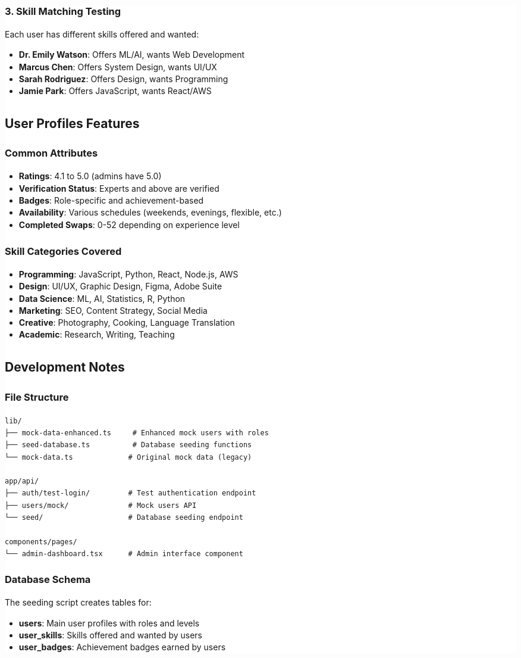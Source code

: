 ### 3. Skill Matching Testing

Each user has different skills offered and wanted:

- **Dr. Emily Watson**: Offers ML/AI, wants Web Development
- **Marcus Chen**: Offers System Design, wants UI/UX
- **Sarah Rodriguez**: Offers Design, wants Programming
- **Jamie Park**: Offers JavaScript, wants React/AWS

## User Profiles Features

### Common Attributes

- **Ratings**: 4.1 to 5.0 (admins have 5.0)
- **Verification Status**: Experts and above are verified
- **Badges**: Role-specific and achievement-based
- **Availability**: Various schedules (weekends, evenings, flexible, etc.)
- **Completed Swaps**: 0-52 depending on experience level

### Skill Categories Covered

- **Programming**: JavaScript, Python, React, Node.js, AWS
- **Design**: UI/UX, Graphic Design, Figma, Adobe Suite
- **Data Science**: ML, AI, Statistics, R, Python
- **Marketing**: SEO, Content Strategy, Social Media
- **Creative**: Photography, Cooking, Language Translation
- **Academic**: Research, Writing, Teaching

## Development Notes

### File Structure

```
lib/
├── mock-data-enhanced.ts     # Enhanced mock users with roles
├── seed-database.ts          # Database seeding functions
└── mock-data.ts             # Original mock data (legacy)

app/api/
├── auth/test-login/         # Test authentication endpoint
├── users/mock/              # Mock users API
└── seed/                    # Database seeding endpoint

components/pages/
└── admin-dashboard.tsx      # Admin interface component
```

### Database Schema

The seeding script creates tables for:

- **users**: Main user profiles with roles and levels
- **user_skills**: Skills offered and wanted by users
- **user_badges**: Achievement badges earned by users
